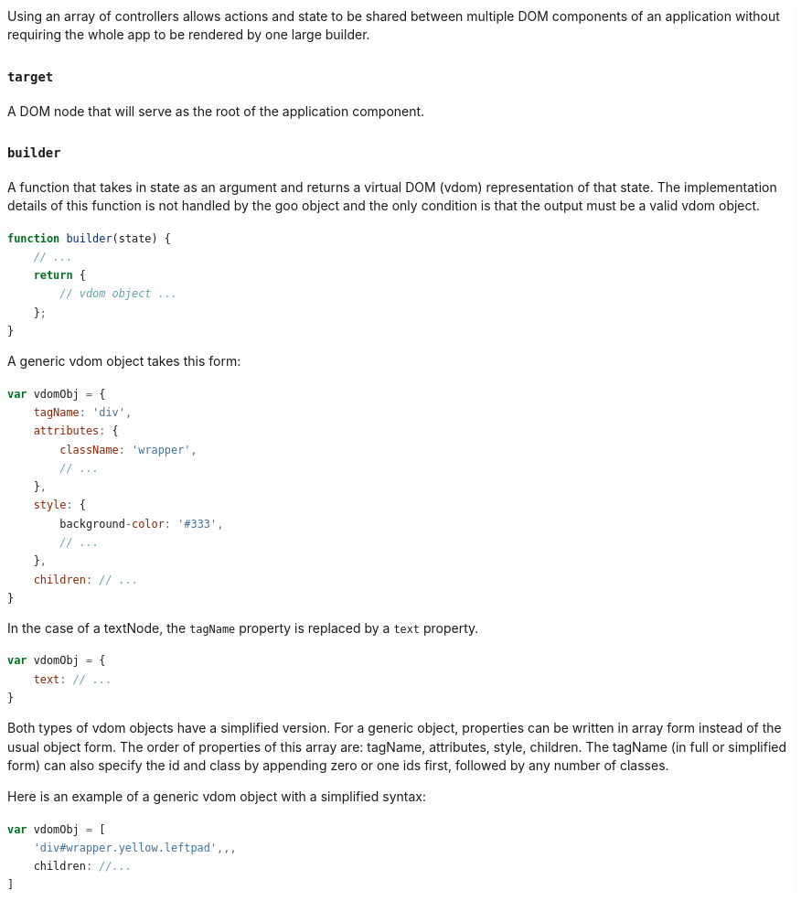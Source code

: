Using an array of controllers allows actions and state to be shared between multiple DOM components of an application without requiring the whole app to be rendered by one large builder.

### `target`

A DOM node that will serve as the root of the application component.

### `builder`

A function that takes in state as an argument and returns a virtual DOM (vdom) representation of that state. The implementation details of this function is not handled by the goo object and the only condition is that the output must be a valid vdom object.

```javascript
function builder(state) {
    // ...
    return {
        // vdom object ...
    };
}
```

A generic vdom object takes this form:

```javascript
var vdomObj = {
    tagName: 'div',
    attributes: {
        className: 'wrapper',
        // ...
    },
    style: {
        background-color: '#333',
        // ...
    },
    children: // ...
}
```

In the case of a textNode, the `tagName` property is replaced by a `text` property.

```javascript
var vdomObj = {
    text: // ...
}
```

Both types of vdom objects have a simplified version. For a generic object, properties can be written in array form instead of the usual object form. The order of properties of this array are: tagName, attributes, style, children. The tagName (in full or simplified form) can also specify the id and class by appending zero or one ids first, followed by any number of classes.

Here is an example of a generic vdom object with a simplified syntax:

````javascript
var vdomObj = [
    'div#wrapper.yellow.leftpad',,,
    children: //...
]
````
